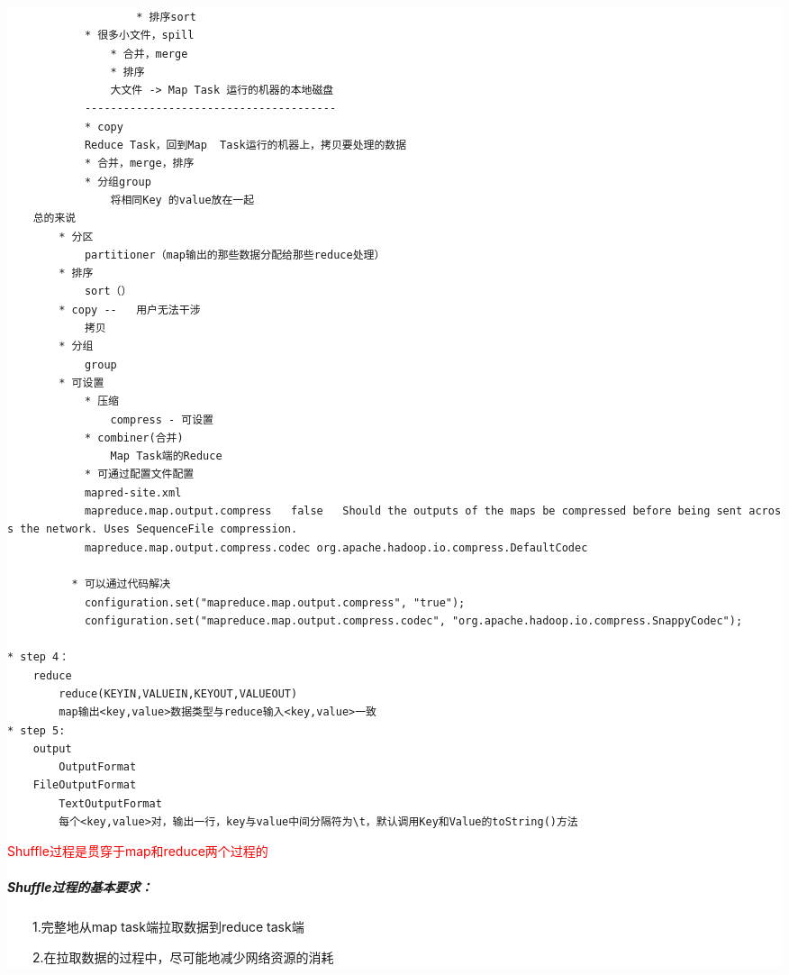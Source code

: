  						* 排序sort
 				* 很多小文件，spill
 					* 合并，merge
 					* 排序
 					大文件 -> Map Task 运行的机器的本地磁盘
 				---------------------------------------
 				* copy
 				Reduce Task，回到Map  Task运行的机器上，拷贝要处理的数据
 				* 合并，merge，排序
 				* 分组group
 					将相同Key 的value放在一起
 		总的来说
 			* 分区
 				partitioner（map输出的那些数据分配给那些reduce处理）
 			* 排序
 				sort（）
 			* copy --   用户无法干涉
 				拷贝
 			* 分组
 				group
 			* 可设置
	 			* 压缩
	 				compress - 可设置
	 			* combiner(合并)
	 				Map Task端的Reduce
                * 可通过配置文件配置
                mapred-site.xml
                mapreduce.map.output.compress	false	Should the outputs of the maps be compressed before being sent across the network. Uses SequenceFile compression.
                mapreduce.map.output.compress.codec	org.apache.hadoop.io.compress.DefaultCodec
               
              * 可以通过代码解决
                configuration.set("mapreduce.map.output.compress", "true");
        		configuration.set("mapreduce.map.output.compress.codec", "org.apache.hadoop.io.compress.SnappyCodec");

 	* step 4：
 		reduce
 			reduce(KEYIN,VALUEIN,KEYOUT,VALUEOUT)
 			map输出<key,value>数据类型与reduce输入<key,value>一致
 	* step 5:
 		output
 			OutputFormat
 		FileOutputFormat
 			TextOutputFormat
 			每个<key,value>对，输出一行，key与value中间分隔符为\t，默认调用Key和Value的toString()方法
<font color="red">Shuffle过程是贯穿于map和reduce两个过程的</font>
##### Shuffle过程的基本要求：

　　1.完整地从map task端拉取数据到reduce task端

　　2.在拉取数据的过程中，尽可能地减少网络资源的消耗
